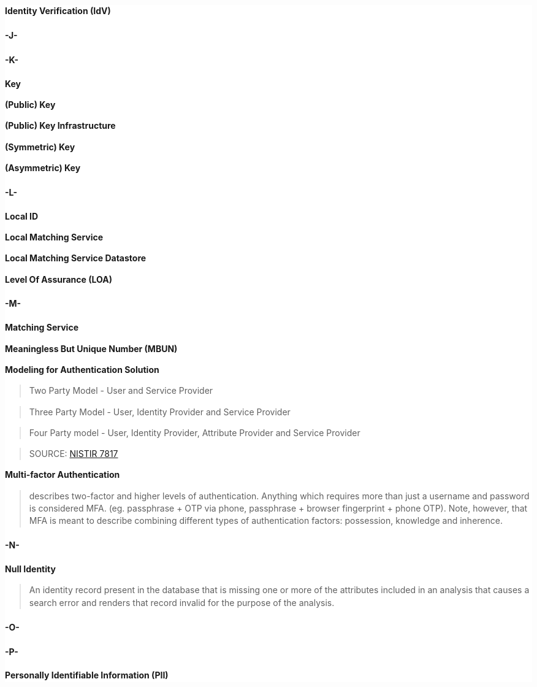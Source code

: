 **Identity Verification (IdV)**

#### -J-

#### -K-

**Key**

**(Public) Key**

**(Public) Key Infrastructure**

**(Symmetric) Key**

**(Asymmetric) Key**

#### -L-

**Local ID**

**Local Matching Service**

**Local Matching Service Datastore**

**Level Of Assurance (LOA)**

#### -M-

**Matching Service**

**Meaningless But Unique Number (MBUN)**

**Modeling for Authentication Solution**
> Two Party Model - User and Service Provider

> Three Party Model - User, Identity Provider and Service Provider

> Four Party model - User, Identity Provider, Attribute Provider and Service Provider

> SOURCE: [NISTIR 7817](http://nvlpubs.nist.gov/nistpubs/ir/2012/NIST.IR.7817.pdf)

**Multi-factor Authentication**
> describes two-factor and higher levels of authentication. Anything which requires more than just a username and password is considered MFA. (eg. passphrase + OTP via phone, passphrase + browser fingerprint + phone OTP). Note, however, that MFA is meant to describe combining different types of authentication factors: possession, knowledge and inherence.

#### -N-

**Null Identity**
>  An identity record present in the database that is missing one or more of the attributes included in an analysis that causes a search error and renders that record invalid for the purpose of the analysis.

#### -O-

#### -P-

**Personally Identifiable Information (PII)**
